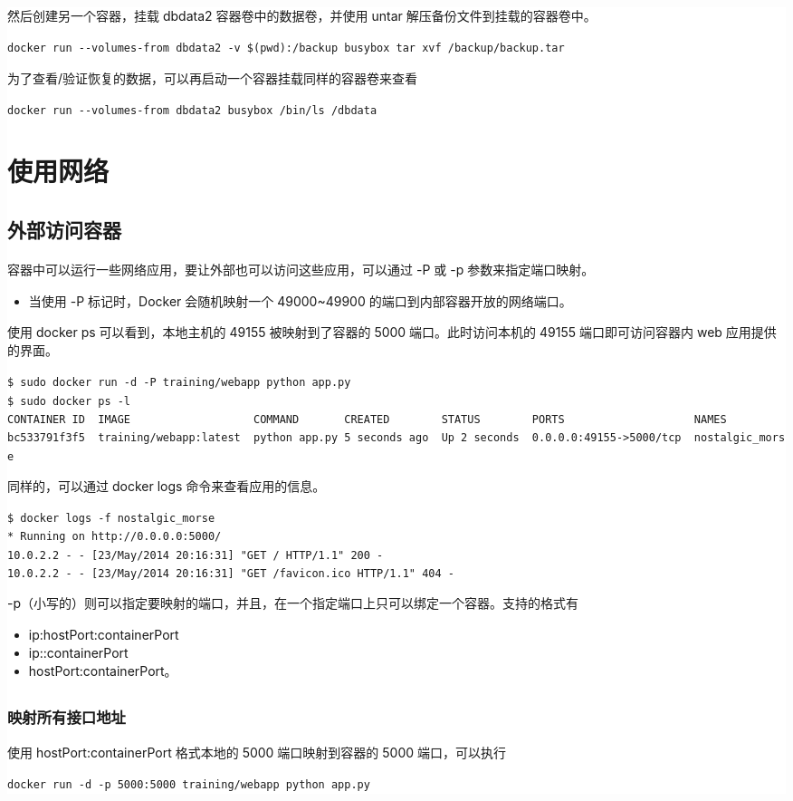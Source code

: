 然后创建另一个容器，挂载 dbdata2 容器卷中的数据卷，并使用 untar 解压备份文件到挂载的容器卷中。

```
docker run --volumes-from dbdata2 -v $(pwd):/backup busybox tar xvf /backup/backup.tar
```

为了查看/验证恢复的数据，可以再启动一个容器挂载同样的容器卷来查看

```
docker run --volumes-from dbdata2 busybox /bin/ls /dbdata
```


<h2 id="55e0f8921afc8ae4c8c0536410b973af"></h2>

# 使用网络

<h2 id="fe6bb93e4d01fd9317947eef46670807"></h2>

## 外部访问容器

容器中可以运行一些网络应用，要让外部也可以访问这些应用，可以通过 -P 或 -p 参数来指定端口映射。

 - 当使用 -P 标记时，Docker 会随机映射一个 49000~49900 的端口到内部容器开放的网络端口。

使用 docker ps 可以看到，本地主机的 49155 被映射到了容器的 5000 端口。此时访问本机的 49155 端口即可访问容器内 web 应用提供的界面。

```
$ sudo docker run -d -P training/webapp python app.py
$ sudo docker ps -l
CONTAINER ID  IMAGE                   COMMAND       CREATED        STATUS        PORTS                    NAMES
bc533791f3f5  training/webapp:latest  python app.py 5 seconds ago  Up 2 seconds  0.0.0.0:49155->5000/tcp  nostalgic_morse
```

同样的，可以通过 docker logs 命令来查看应用的信息。

```
$ docker logs -f nostalgic_morse
* Running on http://0.0.0.0:5000/
10.0.2.2 - - [23/May/2014 20:16:31] "GET / HTTP/1.1" 200 -
10.0.2.2 - - [23/May/2014 20:16:31] "GET /favicon.ico HTTP/1.1" 404 -
```

-p（小写的）则可以指定要映射的端口，并且，在一个指定端口上只可以绑定一个容器。支持的格式有 

 - ip:hostPort:containerPort 
 - ip::containerPort 
 - hostPort:containerPort。

<h2 id="cc4add018dea50c5c26e286522ecaa9f"></h2>

### 映射所有接口地址

使用 hostPort:containerPort 格式本地的 5000 端口映射到容器的 5000 端口，可以执行

```
docker run -d -p 5000:5000 training/webapp python app.py
```
